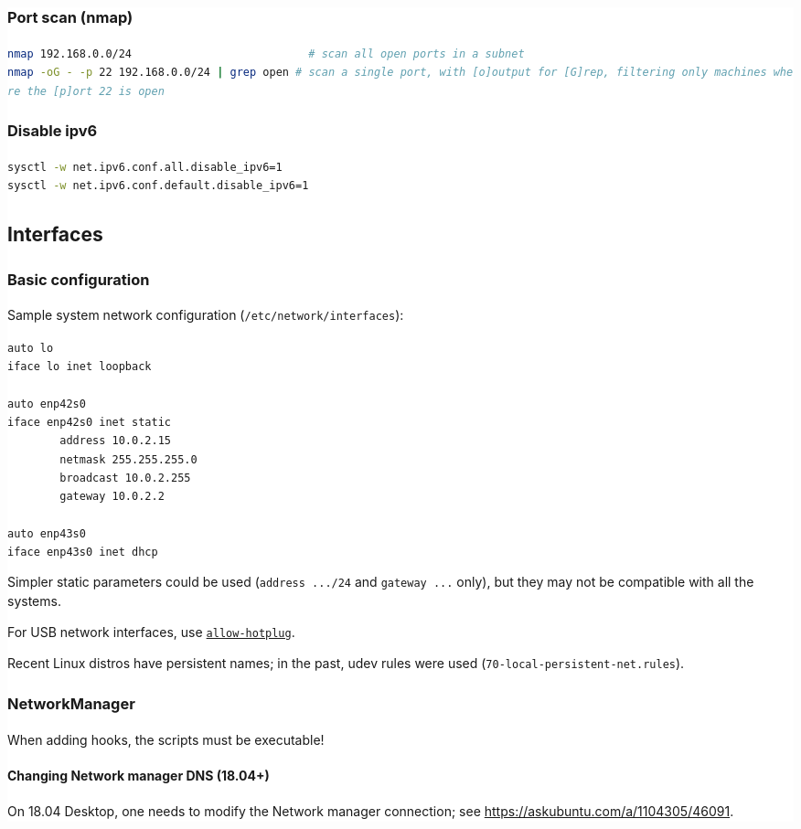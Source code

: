```sh
```

### Port scan (nmap)

```sh
nmap 192.168.0.0/24		                      # scan all open ports in a subnet
nmap -oG - -p 22 192.168.0.0/24 | grep open	# scan a single port, with [o]output for [G]rep, filtering only machines where the [p]ort 22 is open
```

### Disable ipv6

```sh
sysctl -w net.ipv6.conf.all.disable_ipv6=1
sysctl -w net.ipv6.conf.default.disable_ipv6=1
```

## Interfaces

### Basic configuration

Sample system network configuration (`/etc/network/interfaces`):

```
auto lo
iface lo inet loopback

auto enp42s0
iface enp42s0 inet static
        address 10.0.2.15
        netmask 255.255.255.0
        broadcast 10.0.2.255
        gateway 10.0.2.2

auto enp43s0
iface enp43s0 inet dhcp
```

Simpler static parameters could be used (`address .../24` and `gateway ...` only), but they may not be compatible with all the systems.

For USB network interfaces, use [`allow-hotplug`](https://lists.debian.org/debian-user/2017/09/msg00911.html).

Recent Linux distros have persistent names; in the past, udev rules were used (`70-local-persistent-net.rules`).

### NetworkManager

When adding hooks, the scripts must be executable!

#### Changing Network manager DNS (18.04+)

On 18.04 Desktop, one needs to modify the Network manager connection; see https://askubuntu.com/a/1104305/46091.
